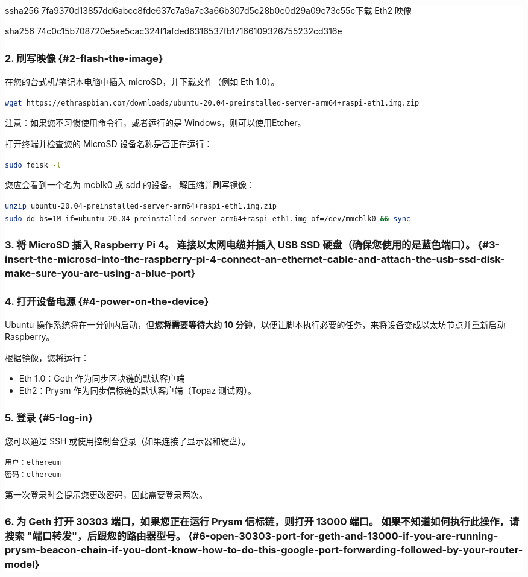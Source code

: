 ssha256 7fa9370d13857dd6abcc8fde637c7a9a7e3a66b307d5c28b0c0d29a09c73c55c<ButtonLink to="https://ethraspbian.com/downloads/ubuntu-20.04-preinstalled-server-arm64+raspi-eth2.img.zip">下载 Eth2 映像</ButtonLink>

sha256 74c0c15b708720e5ae5cac324f1afded6316537fb17166109326755232cd316e

### 2. 刷写映像 {#2-flash-the-image}

在您的台式机/笔记本电脑中插入 microSD，并下载文件（例如 Eth 1.0）。

```bash
wget https://ethraspbian.com/downloads/ubuntu-20.04-preinstalled-server-arm64+raspi-eth1.img.zip
```

注意：如果您不习惯使用命令行，或者运行的是 Windows，则可以使用[Etcher](https://etcher.io)。

打开终端并检查您的 MicroSD 设备名称是否正在运行：

```bash
sudo fdisk -l
```

您应会看到一个名为 mcblk0 或 sdd 的设备。 解压缩并刷写镜像：

```bash
unzip ubuntu-20.04-preinstalled-server-arm64+raspi-eth1.img.zip
sudo dd bs=1M if=ubuntu-20.04-preinstalled-server-arm64+raspi-eth1.img of=/dev/mmcblk0 && sync
```

### 3. 将 MicroSD 插入 Raspberry Pi 4。 连接以太网电缆并插入 USB SSD 硬盘（确保您使用的是蓝色端口）。 {#3-insert-the-microsd-into-the-raspberry-pi-4-connect-an-ethernet-cable-and-attach-the-usb-ssd-disk-make-sure-you-are-using-a-blue-port}

### 4. 打开设备电源 {#4-power-on-the-device}

Ubuntu 操作系统将在一分钟内启动，但**您将需要等待大约 10 分钟**，以便让脚本执行必要的任务，来将设备变成以太坊节点并重新启动 Raspberry。

根据镜像，您将运行：

- Eth 1.0：Geth 作为同步区块链的默认客户端
- Eth2：Prysm 作为同步信标链的默认客户端（Topaz 测试网）。

### 5. 登录 {#5-log-in}

您可以通过 SSH 或使用控制台登录（如果连接了显示器和键盘）。

```bash
用户：ethereum
密码：ethereum
```

第一次登录时会提示您更改密码，因此需要登录两次。

### 6. 为 Geth 打开 30303 端口，如果您正在运行 Prysm 信标链，则打开 13000 端口。 如果不知道如何执行此操作，请搜索 "端口转发"，后跟您的路由器型号。 {#6-open-30303-port-for-geth-and-13000-if-you-are-running-prysm-beacon-chain-if-you-dont-know-how-to-do-this-google-port-forwarding-followed-by-your-router-model}
